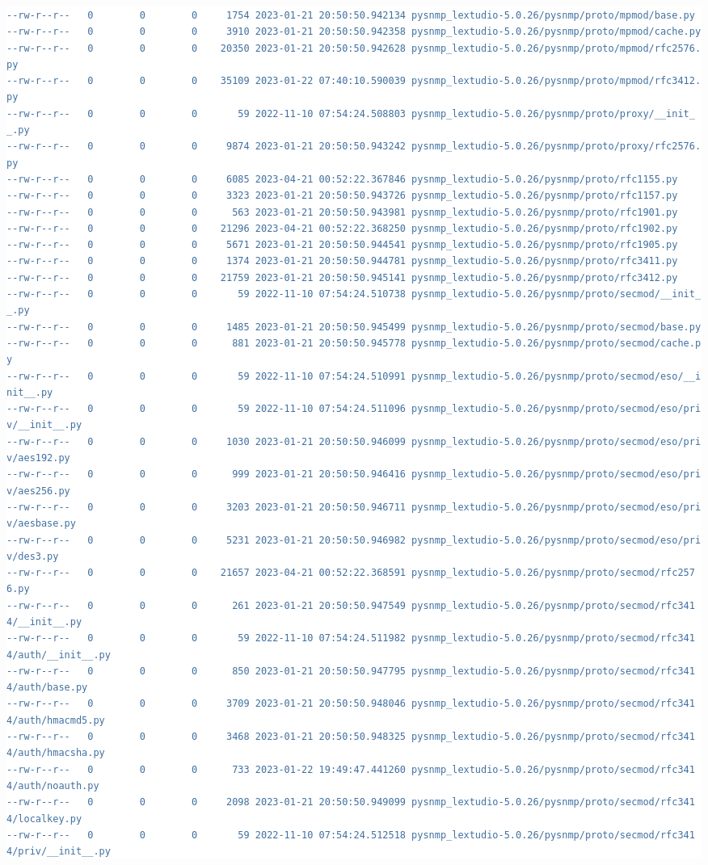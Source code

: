 ```diff
--rw-r--r--   0        0        0     1754 2023-01-21 20:50:50.942134 pysnmp_lextudio-5.0.26/pysnmp/proto/mpmod/base.py
--rw-r--r--   0        0        0     3910 2023-01-21 20:50:50.942358 pysnmp_lextudio-5.0.26/pysnmp/proto/mpmod/cache.py
--rw-r--r--   0        0        0    20350 2023-01-21 20:50:50.942628 pysnmp_lextudio-5.0.26/pysnmp/proto/mpmod/rfc2576.py
--rw-r--r--   0        0        0    35109 2023-01-22 07:40:10.590039 pysnmp_lextudio-5.0.26/pysnmp/proto/mpmod/rfc3412.py
--rw-r--r--   0        0        0       59 2022-11-10 07:54:24.508803 pysnmp_lextudio-5.0.26/pysnmp/proto/proxy/__init__.py
--rw-r--r--   0        0        0     9874 2023-01-21 20:50:50.943242 pysnmp_lextudio-5.0.26/pysnmp/proto/proxy/rfc2576.py
--rw-r--r--   0        0        0     6085 2023-04-21 00:52:22.367846 pysnmp_lextudio-5.0.26/pysnmp/proto/rfc1155.py
--rw-r--r--   0        0        0     3323 2023-01-21 20:50:50.943726 pysnmp_lextudio-5.0.26/pysnmp/proto/rfc1157.py
--rw-r--r--   0        0        0      563 2023-01-21 20:50:50.943981 pysnmp_lextudio-5.0.26/pysnmp/proto/rfc1901.py
--rw-r--r--   0        0        0    21296 2023-04-21 00:52:22.368250 pysnmp_lextudio-5.0.26/pysnmp/proto/rfc1902.py
--rw-r--r--   0        0        0     5671 2023-01-21 20:50:50.944541 pysnmp_lextudio-5.0.26/pysnmp/proto/rfc1905.py
--rw-r--r--   0        0        0     1374 2023-01-21 20:50:50.944781 pysnmp_lextudio-5.0.26/pysnmp/proto/rfc3411.py
--rw-r--r--   0        0        0    21759 2023-01-21 20:50:50.945141 pysnmp_lextudio-5.0.26/pysnmp/proto/rfc3412.py
--rw-r--r--   0        0        0       59 2022-11-10 07:54:24.510738 pysnmp_lextudio-5.0.26/pysnmp/proto/secmod/__init__.py
--rw-r--r--   0        0        0     1485 2023-01-21 20:50:50.945499 pysnmp_lextudio-5.0.26/pysnmp/proto/secmod/base.py
--rw-r--r--   0        0        0      881 2023-01-21 20:50:50.945778 pysnmp_lextudio-5.0.26/pysnmp/proto/secmod/cache.py
--rw-r--r--   0        0        0       59 2022-11-10 07:54:24.510991 pysnmp_lextudio-5.0.26/pysnmp/proto/secmod/eso/__init__.py
--rw-r--r--   0        0        0       59 2022-11-10 07:54:24.511096 pysnmp_lextudio-5.0.26/pysnmp/proto/secmod/eso/priv/__init__.py
--rw-r--r--   0        0        0     1030 2023-01-21 20:50:50.946099 pysnmp_lextudio-5.0.26/pysnmp/proto/secmod/eso/priv/aes192.py
--rw-r--r--   0        0        0      999 2023-01-21 20:50:50.946416 pysnmp_lextudio-5.0.26/pysnmp/proto/secmod/eso/priv/aes256.py
--rw-r--r--   0        0        0     3203 2023-01-21 20:50:50.946711 pysnmp_lextudio-5.0.26/pysnmp/proto/secmod/eso/priv/aesbase.py
--rw-r--r--   0        0        0     5231 2023-01-21 20:50:50.946982 pysnmp_lextudio-5.0.26/pysnmp/proto/secmod/eso/priv/des3.py
--rw-r--r--   0        0        0    21657 2023-04-21 00:52:22.368591 pysnmp_lextudio-5.0.26/pysnmp/proto/secmod/rfc2576.py
--rw-r--r--   0        0        0      261 2023-01-21 20:50:50.947549 pysnmp_lextudio-5.0.26/pysnmp/proto/secmod/rfc3414/__init__.py
--rw-r--r--   0        0        0       59 2022-11-10 07:54:24.511982 pysnmp_lextudio-5.0.26/pysnmp/proto/secmod/rfc3414/auth/__init__.py
--rw-r--r--   0        0        0      850 2023-01-21 20:50:50.947795 pysnmp_lextudio-5.0.26/pysnmp/proto/secmod/rfc3414/auth/base.py
--rw-r--r--   0        0        0     3709 2023-01-21 20:50:50.948046 pysnmp_lextudio-5.0.26/pysnmp/proto/secmod/rfc3414/auth/hmacmd5.py
--rw-r--r--   0        0        0     3468 2023-01-21 20:50:50.948325 pysnmp_lextudio-5.0.26/pysnmp/proto/secmod/rfc3414/auth/hmacsha.py
--rw-r--r--   0        0        0      733 2023-01-22 19:49:47.441260 pysnmp_lextudio-5.0.26/pysnmp/proto/secmod/rfc3414/auth/noauth.py
--rw-r--r--   0        0        0     2098 2023-01-21 20:50:50.949099 pysnmp_lextudio-5.0.26/pysnmp/proto/secmod/rfc3414/localkey.py
--rw-r--r--   0        0        0       59 2022-11-10 07:54:24.512518 pysnmp_lextudio-5.0.26/pysnmp/proto/secmod/rfc3414/priv/__init__.py
```